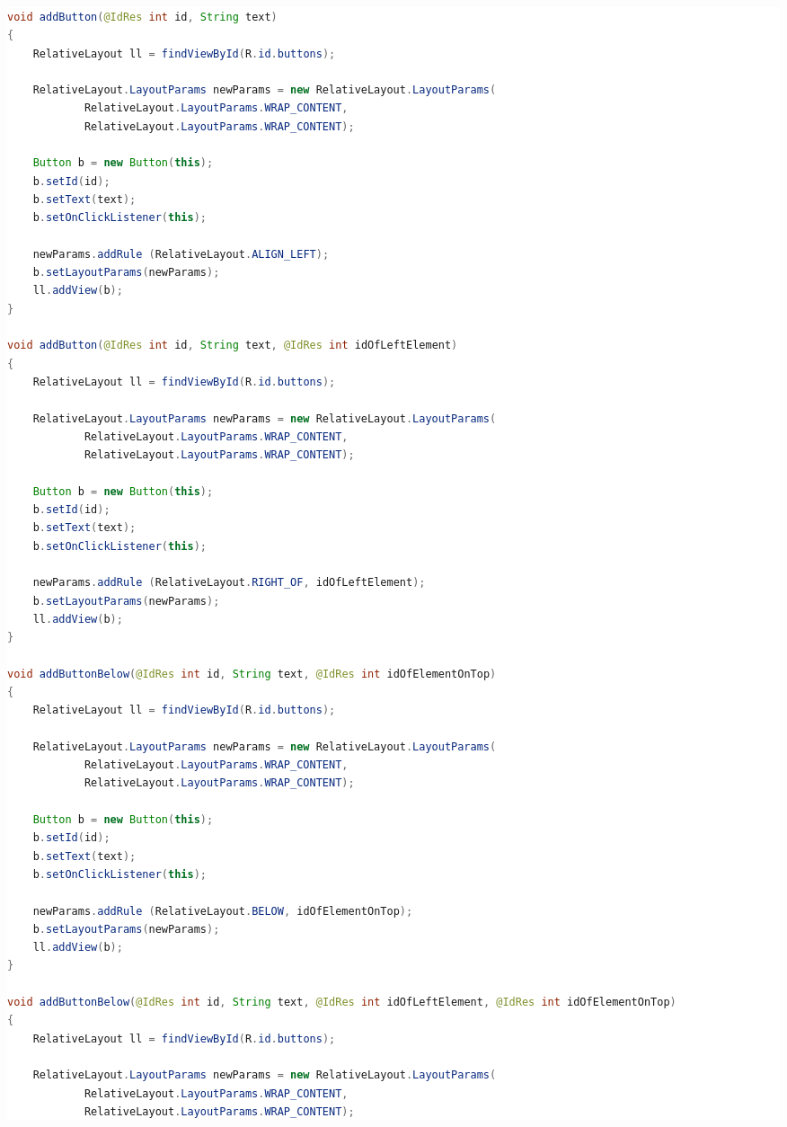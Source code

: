 ```java
void addButton(@IdRes int id, String text)
{
    RelativeLayout ll = findViewById(R.id.buttons);

    RelativeLayout.LayoutParams newParams = new RelativeLayout.LayoutParams(
            RelativeLayout.LayoutParams.WRAP_CONTENT,
            RelativeLayout.LayoutParams.WRAP_CONTENT);

    Button b = new Button(this);
    b.setId(id);
    b.setText(text);
    b.setOnClickListener(this);

    newParams.addRule (RelativeLayout.ALIGN_LEFT);
    b.setLayoutParams(newParams);
    ll.addView(b);
}

void addButton(@IdRes int id, String text, @IdRes int idOfLeftElement)
{
    RelativeLayout ll = findViewById(R.id.buttons);

    RelativeLayout.LayoutParams newParams = new RelativeLayout.LayoutParams(
            RelativeLayout.LayoutParams.WRAP_CONTENT,
            RelativeLayout.LayoutParams.WRAP_CONTENT);

    Button b = new Button(this);
    b.setId(id);
    b.setText(text);
    b.setOnClickListener(this);

    newParams.addRule (RelativeLayout.RIGHT_OF, idOfLeftElement);
    b.setLayoutParams(newParams);
    ll.addView(b);
}

void addButtonBelow(@IdRes int id, String text, @IdRes int idOfElementOnTop)
{
    RelativeLayout ll = findViewById(R.id.buttons);

    RelativeLayout.LayoutParams newParams = new RelativeLayout.LayoutParams(
            RelativeLayout.LayoutParams.WRAP_CONTENT,
            RelativeLayout.LayoutParams.WRAP_CONTENT);

    Button b = new Button(this);
    b.setId(id);
    b.setText(text);
    b.setOnClickListener(this);

    newParams.addRule (RelativeLayout.BELOW, idOfElementOnTop);
    b.setLayoutParams(newParams);
    ll.addView(b);
}

void addButtonBelow(@IdRes int id, String text, @IdRes int idOfLeftElement, @IdRes int idOfElementOnTop)
{
    RelativeLayout ll = findViewById(R.id.buttons);

    RelativeLayout.LayoutParams newParams = new RelativeLayout.LayoutParams(
            RelativeLayout.LayoutParams.WRAP_CONTENT,
            RelativeLayout.LayoutParams.WRAP_CONTENT);

```
